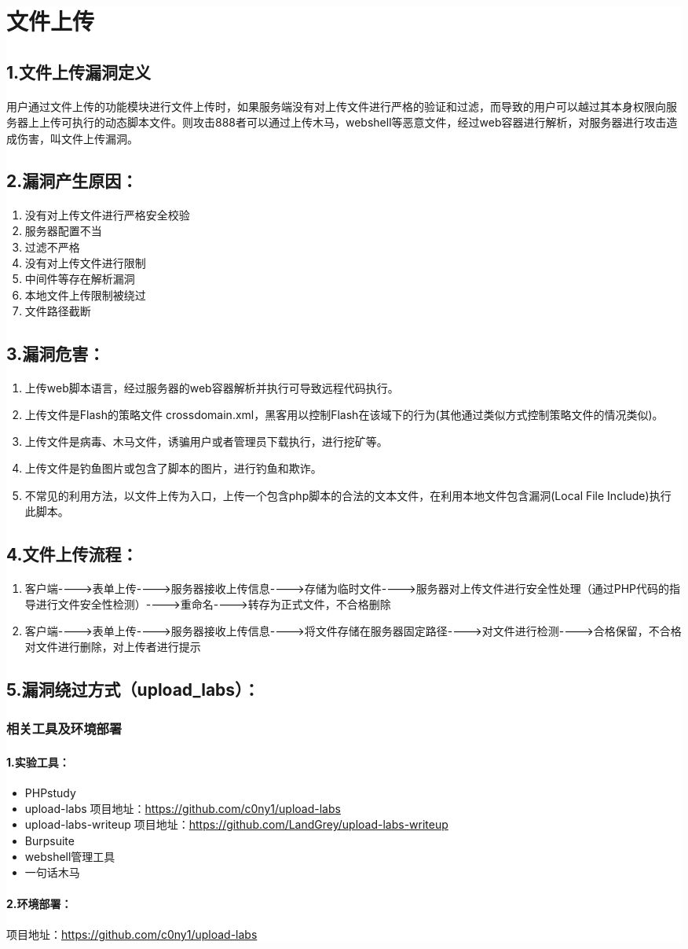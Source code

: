 # ⽂件上传

## **1**.⽂件上传漏洞定义

⽤户通过⽂件上传的功能模块进⾏⽂件上传时，如果服务端没有对上传⽂件进⾏严格的验证和过滤，⽽导致的⽤户可以越过其本身权限向服务器上上传可执⾏的动态脚本⽂件。则攻击888者可以通过上传⽊⻢，webshell等恶意⽂件，经过web容器进⾏解析，对服务器进⾏攻击造成伤害，叫⽂件上传漏洞。

## **2**.漏洞产⽣原因：

1. 没有对上传⽂件进⾏严格安全校验
2. 服务器配置不当
3. 过滤不严格
4. 没有对上传⽂件进⾏限制
5. 中间件等存在解析漏洞
6. 本地⽂件上传限制被绕过
7. ⽂件路径截断

## **3**.漏洞危害：

1. 上传web脚本语⾔，经过服务器的web容器解析并执⾏可导致远程代码执⾏。
2. 上传⽂件是Flash的策略⽂件 crossdomain.xml，⿊客⽤以控制Flash在该域下的⾏为(其他通过类似⽅式控制策略⽂件的情况类似)。

3. 上传⽂件是病毒、⽊⻢⽂件，诱骗⽤户或者管理员下载执⾏，进⾏挖矿等。
4. 上传⽂件是钓⻥图⽚或包含了脚本的图⽚，进⾏钓⻥和欺诈。
5. 不常⻅的利⽤⽅法，以⽂件上传为⼊⼝，上传⼀个包含php脚本的合法的⽂本⽂件，在利⽤本地⽂件包含漏洞(Local File Include)执⾏此脚本。

## **4**.⽂件上传流程：

1. 客户端---->表单上传---->服务器接收上传信息---->存储为临时⽂件---->服务器对上传⽂件进⾏安全性处理（通过PHP代码的指导进⾏⽂件安全性检测）---->重命名---->转存为正式⽂件，不合格删除

2. 客户端---->表单上传---->服务器接收上传信息---->将⽂件存储在服务器固定路径---->对⽂件进⾏检测---->合格保留，不合格对⽂件进⾏删除，对上传者进⾏提示

## 5.漏洞绕过⽅式（upload_labs）：

### 相关⼯具及环境部署

#### 1.实验⼯具：

- PHPstudy
- upload-labs 项⽬地址：https://github.com/c0ny1/upload-labs
- upload-labs-writeup 项⽬地址：https://github.com/LandGrey/upload-labs-writeup
- Burpsuite 
- webshell管理⼯具
- ⼀句话⽊⻢

#### 2.环境部署：

项⽬地址：https://github.com/c0ny1/upload-labs
